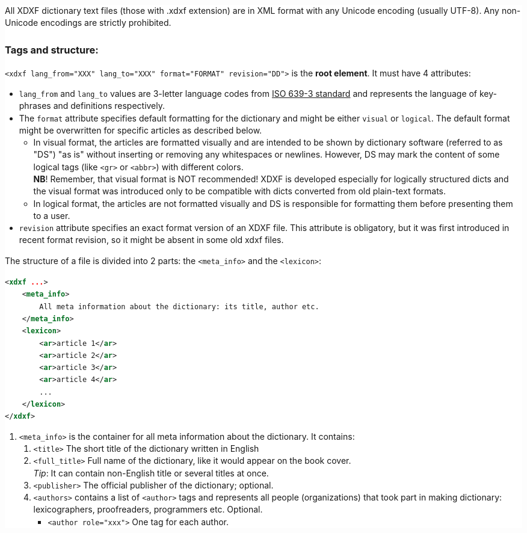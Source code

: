 All XDXF dictionary text files (those with .xdxf extension) are in XML format with any Unicode encoding (usually UTF-8).
Any non-Unicode encodings are strictly prohibited.

### Tags and structure:

`<xdxf lang_from="XXX" lang_to="XXX" format="FORMAT" revision="DD">` is the **root element**. It must have 4 attributes:
* `lang_from` and `lang_to` values are 3-letter language codes from [ISO 639-3 standard](http://sil.org/iso639-3/)
    and represents the language of key-phrases and definitions respectively.
* The `format` attribute specifies default formatting for the dictionary and might be either `visual` or
    `logical`. The default format might be overwritten for specific articles as described below.
    * In visual format, the articles are formatted visually and are intended to be shown by
        dictionary software (referred to as "DS") "as is" without inserting or removing any whitespaces or newlines.
        However, DS may mark the content of some logical tags (like `<gr>` or `<abbr>`) with different colors.  
        **NB**! Remember, that visual format is NOT recommended! XDXF is developed especially for logically structured
        dicts and the visual format was introduced only to be compatible with dicts converted from old plain-text formats.
    * In logical format, the articles are not formatted visually and DS is responsible for formatting them before presenting them to a user.
* `revision` attribute specifies an exact format version of an XDXF file. This attribute is obligatory, but it was first
    introduced in recent format revision, so it might be absent in some old xdxf files.

The structure of a file is divided into 2 parts: the ``<meta_info>`` and the `<lexicon>`:
```xml
<xdxf ...>
    <meta_info>
        All meta information about the dictionary: its title, author etc. 
    </meta_info>
    <lexicon>
        <ar>article 1</ar>
        <ar>article 2</ar>
        <ar>article 3</ar>
        <ar>article 4</ar>
        ...
    </lexicon>
</xdxf>
```

1. `<meta_info>` is the container for all meta information about the dictionary. It contains:
    1. `<title>` The short title of the dictionary written in English
    2. `<full_title>` Full name of the dictionary, like it would appear on the book cover.  
        *Tip*: It can contain non-English title or several titles at once.
    3. `<publisher>` The official publisher of the dictionary; optional.
    4. `<authors>` contains a list of `<author>` tags and represents all people (organizations) that took part in making dictionary: lexicographers, proofreaders, programmers etc. Optional.
        * `<author role="xxx">` One tag for each author.
